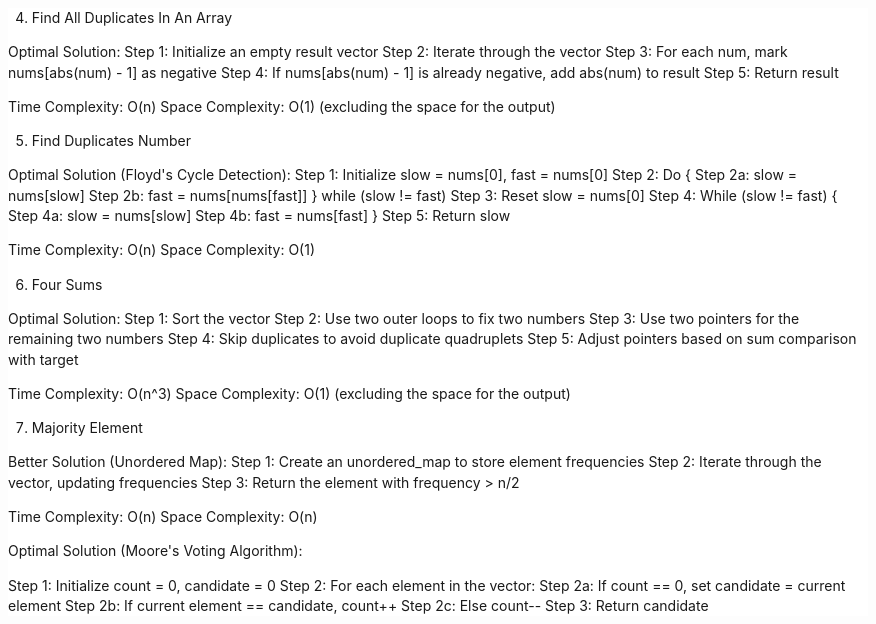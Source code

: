 4. Find All Duplicates In An Array

Optimal Solution:
Step 1: Initialize an empty result vector
Step 2: Iterate through the vector
Step 3: For each num, mark nums[abs(num) - 1] as negative
Step 4: If nums[abs(num) - 1] is already negative, add abs(num) to result
Step 5: Return result

Time Complexity: O(n)
Space Complexity: O(1) (excluding the space for the output)

5. Find Duplicates Number

Optimal Solution (Floyd's Cycle Detection):
Step 1: Initialize slow = nums[0], fast = nums[0]
Step 2: Do {
Step 2a: slow = nums[slow]
Step 2b: fast = nums[nums[fast]]
} while (slow != fast)
Step 3: Reset slow = nums[0]
Step 4: While (slow != fast) {
Step 4a: slow = nums[slow]
Step 4b: fast = nums[fast]
}
Step 5: Return slow

Time Complexity: O(n)
Space Complexity: O(1)

6. Four Sums

Optimal Solution:
Step 1: Sort the vector
Step 2: Use two outer loops to fix two numbers
Step 3: Use two pointers for the remaining two numbers
Step 4: Skip duplicates to avoid duplicate quadruplets
Step 5: Adjust pointers based on sum comparison with target

Time Complexity: O(n^3)
Space Complexity: O(1) (excluding the space for the output)

7. Majority Element

Better Solution (Unordered Map):
Step 1: Create an unordered_map to store element frequencies
Step 2: Iterate through the vector, updating frequencies
Step 3: Return the element with frequency > n/2

Time Complexity: O(n)
Space Complexity: O(n)

Optimal Solution (Moore's Voting Algorithm):

Step 1: Initialize count = 0, candidate = 0
Step 2: For each element in the vector:
Step 2a: If count == 0, set candidate = current element
Step 2b: If current element == candidate, count++
Step 2c: Else count--
Step 3: Return candidate
